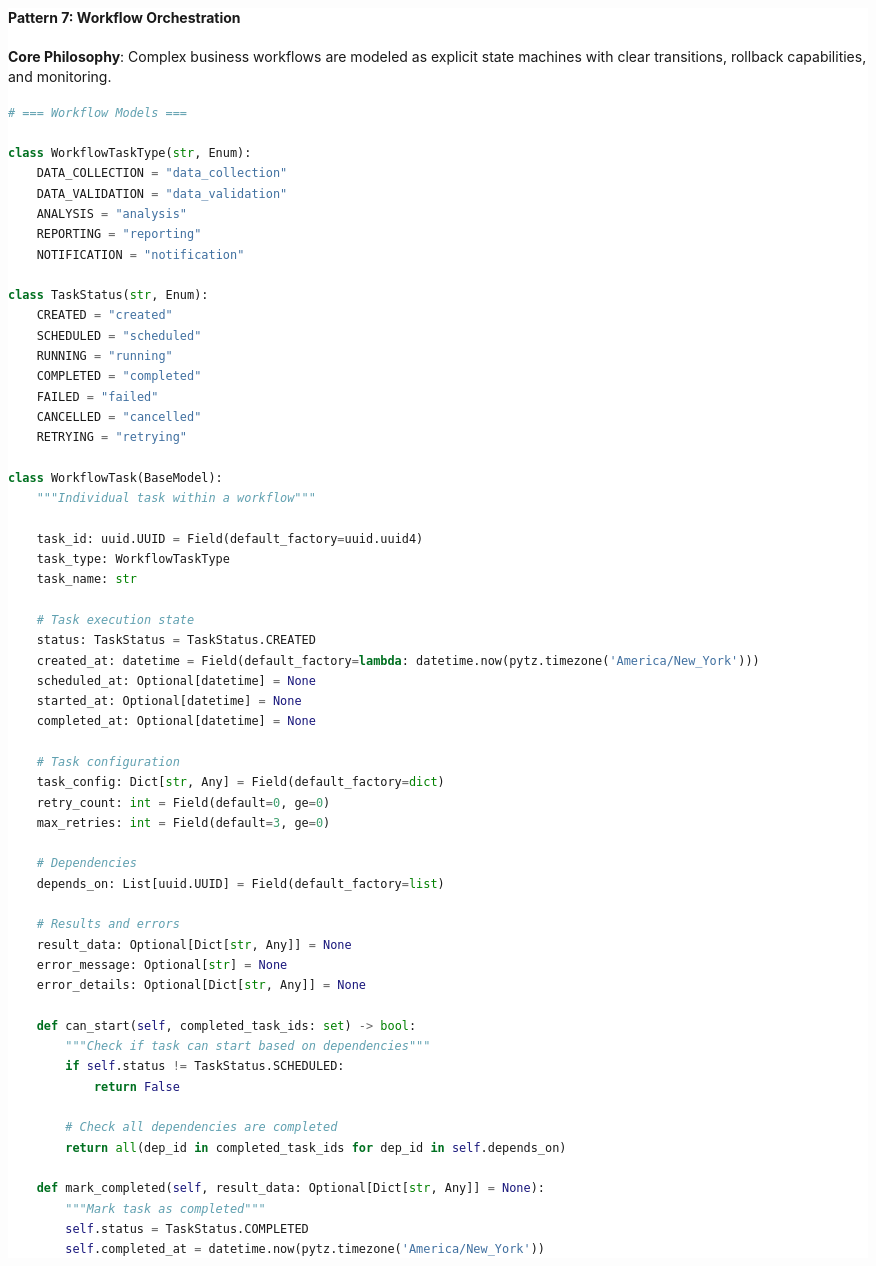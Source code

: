 #### Pattern 7: Workflow Orchestration

**Core Philosophy**: Complex business workflows are modeled as explicit state machines with clear transitions, rollback capabilities, and monitoring.

```python
# === Workflow Models ===

class WorkflowTaskType(str, Enum):
    DATA_COLLECTION = "data_collection"
    DATA_VALIDATION = "data_validation"
    ANALYSIS = "analysis"
    REPORTING = "reporting"
    NOTIFICATION = "notification"

class TaskStatus(str, Enum):
    CREATED = "created"
    SCHEDULED = "scheduled"
    RUNNING = "running"
    COMPLETED = "completed"
    FAILED = "failed"
    CANCELLED = "cancelled"
    RETRYING = "retrying"

class WorkflowTask(BaseModel):
    """Individual task within a workflow"""

    task_id: uuid.UUID = Field(default_factory=uuid.uuid4)
    task_type: WorkflowTaskType
    task_name: str

    # Task execution state
    status: TaskStatus = TaskStatus.CREATED
    created_at: datetime = Field(default_factory=lambda: datetime.now(pytz.timezone('America/New_York')))
    scheduled_at: Optional[datetime] = None
    started_at: Optional[datetime] = None
    completed_at: Optional[datetime] = None

    # Task configuration
    task_config: Dict[str, Any] = Field(default_factory=dict)
    retry_count: int = Field(default=0, ge=0)
    max_retries: int = Field(default=3, ge=0)

    # Dependencies
    depends_on: List[uuid.UUID] = Field(default_factory=list)

    # Results and errors
    result_data: Optional[Dict[str, Any]] = None
    error_message: Optional[str] = None
    error_details: Optional[Dict[str, Any]] = None

    def can_start(self, completed_task_ids: set) -> bool:
        """Check if task can start based on dependencies"""
        if self.status != TaskStatus.SCHEDULED:
            return False

        # Check all dependencies are completed
        return all(dep_id in completed_task_ids for dep_id in self.depends_on)

    def mark_completed(self, result_data: Optional[Dict[str, Any]] = None):
        """Mark task as completed"""
        self.status = TaskStatus.COMPLETED
        self.completed_at = datetime.now(pytz.timezone('America/New_York'))
```